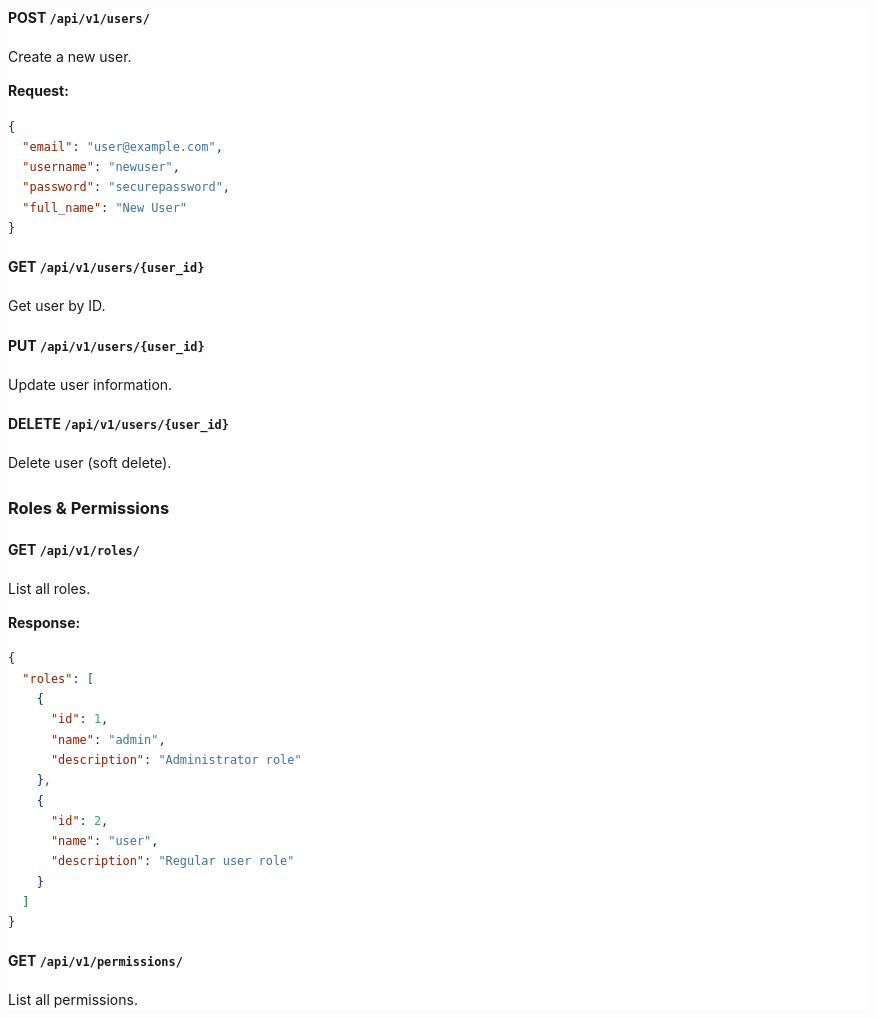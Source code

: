 #### POST `/api/v1/users/`

Create a new user.

**Request:**

```json
{
  "email": "user@example.com",
  "username": "newuser",
  "password": "securepassword",
  "full_name": "New User"
}
```

#### GET `/api/v1/users/{user_id}`

Get user by ID.

#### PUT `/api/v1/users/{user_id}`

Update user information.

#### DELETE `/api/v1/users/{user_id}`

Delete user (soft delete).

### Roles & Permissions

#### GET `/api/v1/roles/`

List all roles.

**Response:**

```json
{
  "roles": [
    {
      "id": 1,
      "name": "admin",
      "description": "Administrator role"
    },
    {
      "id": 2,
      "name": "user",
      "description": "Regular user role"
    }
  ]
}
```

#### GET `/api/v1/permissions/`

List all permissions.
